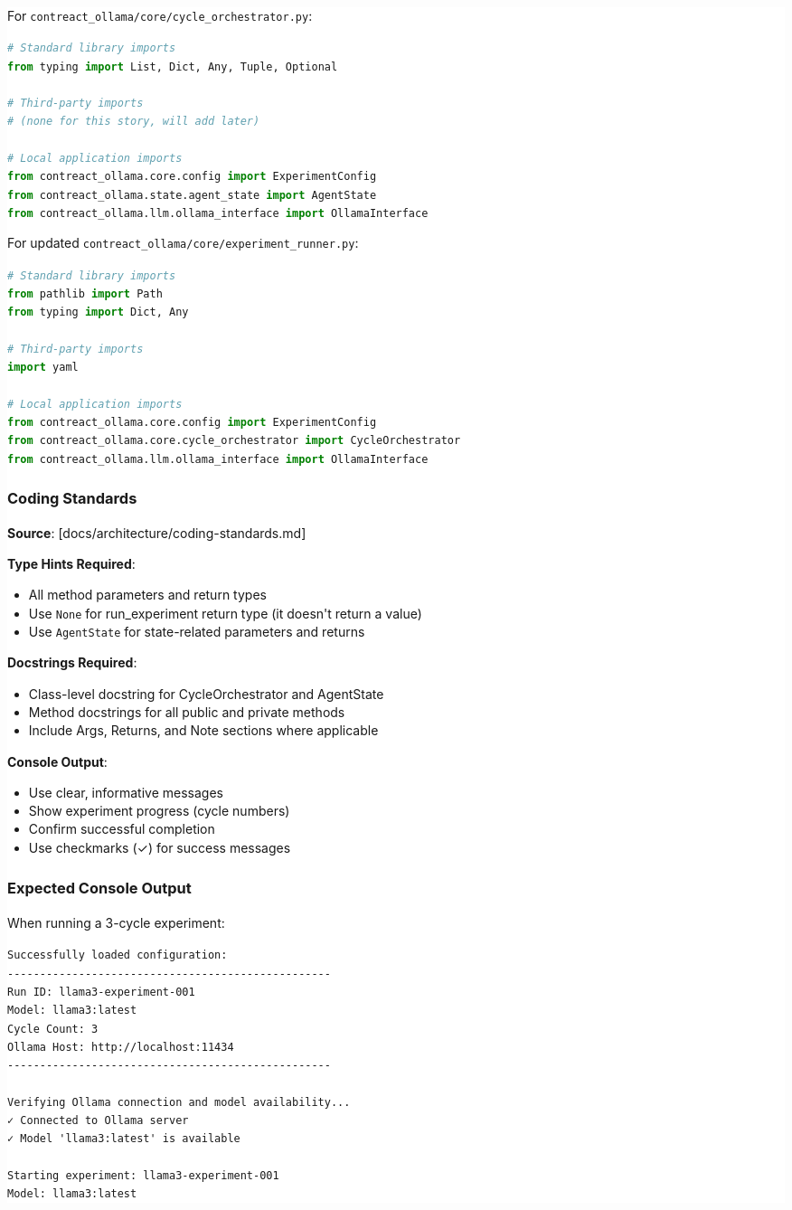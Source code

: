 For `contreact_ollama/core/cycle_orchestrator.py`:
```python
# Standard library imports
from typing import List, Dict, Any, Tuple, Optional

# Third-party imports
# (none for this story, will add later)

# Local application imports
from contreact_ollama.core.config import ExperimentConfig
from contreact_ollama.state.agent_state import AgentState
from contreact_ollama.llm.ollama_interface import OllamaInterface
```

For updated `contreact_ollama/core/experiment_runner.py`:
```python
# Standard library imports
from pathlib import Path
from typing import Dict, Any

# Third-party imports
import yaml

# Local application imports
from contreact_ollama.core.config import ExperimentConfig
from contreact_ollama.core.cycle_orchestrator import CycleOrchestrator
from contreact_ollama.llm.ollama_interface import OllamaInterface
```

### Coding Standards
**Source**: [docs/architecture/coding-standards.md]

**Type Hints Required**:
- All method parameters and return types
- Use `None` for run_experiment return type (it doesn't return a value)
- Use `AgentState` for state-related parameters and returns

**Docstrings Required**:
- Class-level docstring for CycleOrchestrator and AgentState
- Method docstrings for all public and private methods
- Include Args, Returns, and Note sections where applicable

**Console Output**:
- Use clear, informative messages
- Show experiment progress (cycle numbers)
- Confirm successful completion
- Use checkmarks (✓) for success messages

### Expected Console Output

When running a 3-cycle experiment:

```
Successfully loaded configuration:
--------------------------------------------------
Run ID: llama3-experiment-001
Model: llama3:latest
Cycle Count: 3
Ollama Host: http://localhost:11434
--------------------------------------------------

Verifying Ollama connection and model availability...
✓ Connected to Ollama server
✓ Model 'llama3:latest' is available

Starting experiment: llama3-experiment-001
Model: llama3:latest
```